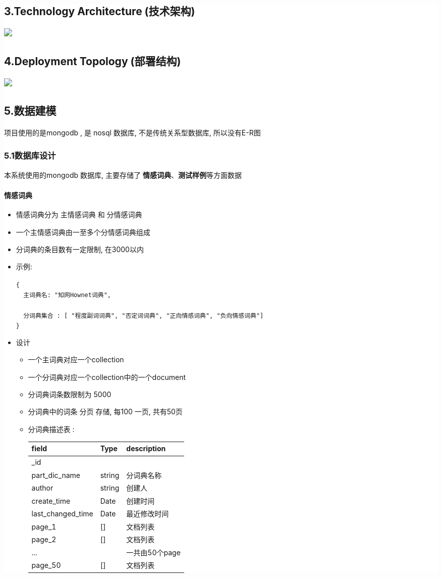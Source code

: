 ## 3.Technology Architecture (技术架构)

![](https://www.writebug.com/myres/static/uploads/2021/10/28/b454e8d097621f5266873fb8d7b36ad5.writebug)

## 4.Deployment Topology (部署结构)

![](https://www.writebug.com/myres/static/uploads/2021/10/28/3e3253d8f8f430d0308914f2a2ec4df0.writebug)



## 5.数据建模

项目使用的是mongodb ,  是 nosql 数据库,  不是传统关系型数据库,  所以没有E-R图



### 5.1数据库设计

本系统使用的mongodb 数据库, 主要存储了 **情感词典**、**测试样例**等方面数据



#### 情感词典

* 情感词典分为 主情感词典 和 分情感词典

* 一个主情感词典由一至多个分情感词典组成

* 分词典的条目数有一定限制, 在3000以内

* 示例:

  ``` 
  {
  	主词典名: "知网Hownet词典",

  	分词典集合 : [ "程度副词词典", "否定词词典", "正向情感词典", "负向情感词典"]
  }
  ```

* 设计

  * 一个主词典对应一个collection

  * 一个分词典对应一个collection中的一个document

  * 分词典词条数限制为 5000

  * 分词典中的词条 分页 存储, 每100 一页, 共有50页

  * 分词典描述表 : 

    | field             | Type   | description    |
    | ----------------- | ------ | -------------- |
    | _id               |        |                |
    | part_dic_name     | string | 分词典名称     |
    | author            | string | 创建人         |
    | create_time       | Date   | 创建时间       |
    | last_changed_time | Date   | 最近修改时间   |
    | page_1            | []     | 文档列表       |
    | page_2            | []     | 文档列表       |
    | ...               |        | 一共由50个page |
    | page_50           | []     | 文档列表       |
